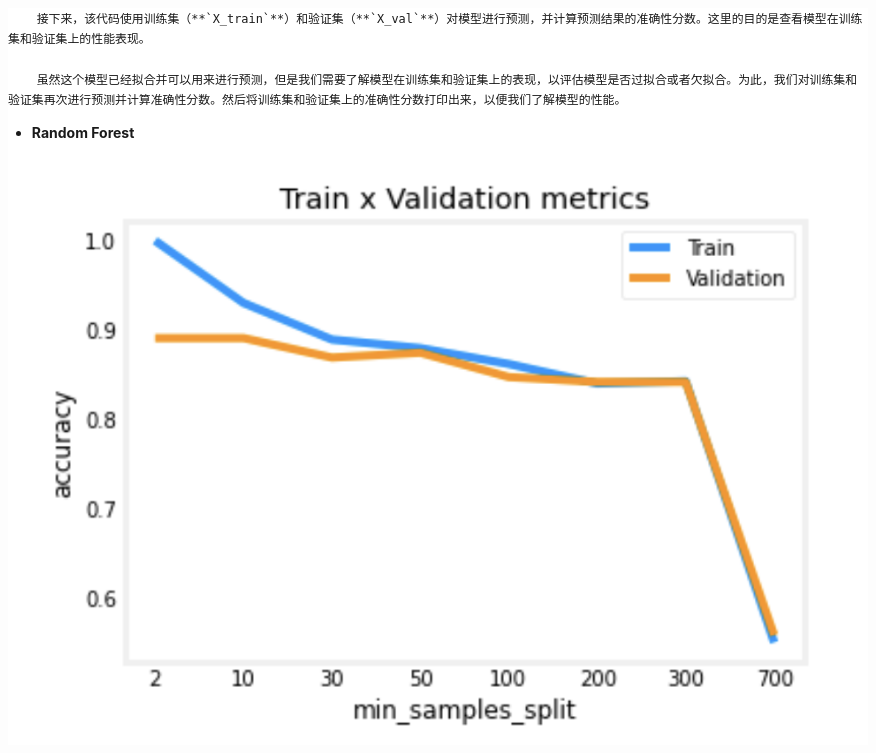         接下来，该代码使用训练集（**`X_train`**）和验证集（**`X_val`**）对模型进行预测，并计算预测结果的准确性分数。这里的目的是查看模型在训练集和验证集上的性能表现。
        
        虽然这个模型已经拟合并可以用来进行预测，但是我们需要了解模型在训练集和验证集上的表现，以评估模型是否过拟合或者欠拟合。为此，我们对训练集和验证集再次进行预测并计算准确性分数。然后将训练集和验证集上的准确性分数打印出来，以便我们了解模型的性能。
        
- ****Random Forest****
    
    ![截屏2023-04-09 12.28.45.png](2%204%20%E9%AB%98%E7%BA%A7%E5%AD%A6%E4%B9%A0%E7%AE%97%E6%B3%95%EF%BC%9A%E5%86%B3%E7%AD%96%E6%A0%91%2025199d426e8a47c6acd87a999fa82ab4/%25E6%2588%25AA%25E5%25B1%258F2023-04-09_12.28.45.png)
    
